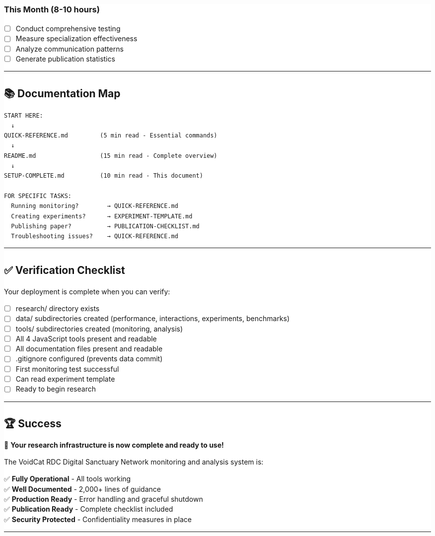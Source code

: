 ### This Month (8-10 hours)
- [ ] Conduct comprehensive testing
- [ ] Measure specialization effectiveness
- [ ] Analyze communication patterns
- [ ] Generate publication statistics

---

## 📚 Documentation Map

```
START HERE:
  ↓
QUICK-REFERENCE.md         (5 min read - Essential commands)
  ↓
README.md                  (15 min read - Complete overview)
  ↓
SETUP-COMPLETE.md          (10 min read - This document)

FOR SPECIFIC TASKS:
  Running monitoring?        → QUICK-REFERENCE.md
  Creating experiments?      → EXPERIMENT-TEMPLATE.md
  Publishing paper?          → PUBLICATION-CHECKLIST.md
  Troubleshooting issues?    → QUICK-REFERENCE.md
```

---

## ✅ Verification Checklist

Your deployment is complete when you can verify:

- [ ] research/ directory exists
- [ ] data/ subdirectories created (performance, interactions, experiments, benchmarks)
- [ ] tools/ subdirectories created (monitoring, analysis)
- [ ] All 4 JavaScript tools present and readable
- [ ] All documentation files present and readable
- [ ] .gitignore configured (prevents data commit)
- [ ] First monitoring test successful
- [ ] Can read experiment template
- [ ] Ready to begin research

---

## 🏆 Success

🎉 **Your research infrastructure is now complete and ready to use!**

The VoidCat RDC Digital Sanctuary Network monitoring and analysis system is:

✅ **Fully Operational** - All tools working  
✅ **Well Documented** - 2,000+ lines of guidance  
✅ **Production Ready** - Error handling and graceful shutdown  
✅ **Publication Ready** - Complete checklist included  
✅ **Security Protected** - Confidentiality measures in place  

---